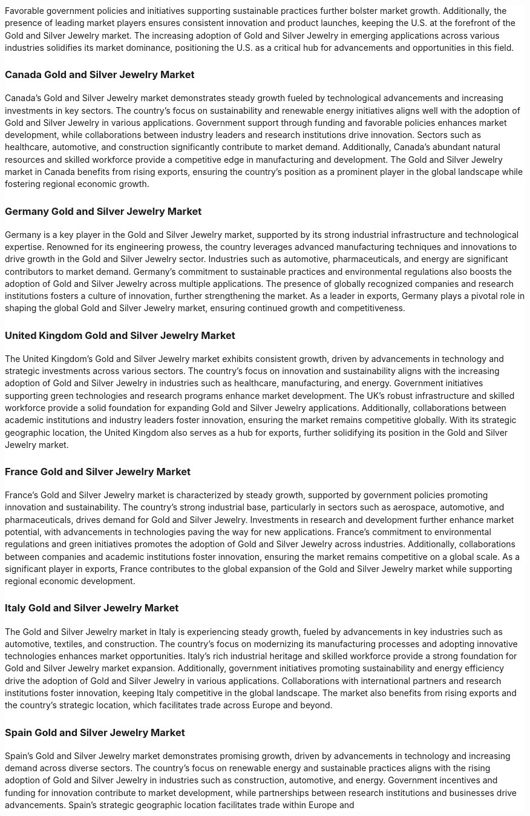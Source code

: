 Favorable government policies and initiatives supporting sustainable practices further bolster market growth. Additionally, the presence of leading market players ensures consistent innovation and product launches, keeping the U.S. at the forefront of the Gold and Silver Jewelry market. The increasing adoption of Gold and Silver Jewelry in emerging applications across various industries solidifies its market dominance, positioning the U.S. as a critical hub for advancements and opportunities in this field.</p><h3>Canada Gold and Silver Jewelry Market</h3><p>Canada&rsquo;s Gold and Silver Jewelry market demonstrates steady growth fueled by technological advancements and increasing investments in key sectors. The country&rsquo;s focus on sustainability and renewable energy initiatives aligns well with the adoption of Gold and Silver Jewelry in various applications. Government support through funding and favorable policies enhances market development, while collaborations between industry leaders and research institutions drive innovation. Sectors such as healthcare, automotive, and construction significantly contribute to market demand. Additionally, Canada&rsquo;s abundant natural resources and skilled workforce provide a competitive edge in manufacturing and development. The Gold and Silver Jewelry market in Canada benefits from rising exports, ensuring the country&rsquo;s position as a prominent player in the global landscape while fostering regional economic growth.</p><h3>Germany Gold and Silver Jewelry Market</h3><p>Germany is a key player in the Gold and Silver Jewelry market, supported by its strong industrial infrastructure and technological expertise. Renowned for its engineering prowess, the country leverages advanced manufacturing techniques and innovations to drive growth in the Gold and Silver Jewelry sector. Industries such as automotive, pharmaceuticals, and energy are significant contributors to market demand. Germany&rsquo;s commitment to sustainable practices and environmental regulations also boosts the adoption of Gold and Silver Jewelry across multiple applications. The presence of globally recognized companies and research institutions fosters a culture of innovation, further strengthening the market. As a leader in exports, Germany plays a pivotal role in shaping the global Gold and Silver Jewelry market, ensuring continued growth and competitiveness.</p><h3>United Kingdom Gold and Silver Jewelry Market</h3><p>The United Kingdom&rsquo;s Gold and Silver Jewelry market exhibits consistent growth, driven by advancements in technology and strategic investments across various sectors. The country&rsquo;s focus on innovation and sustainability aligns with the increasing adoption of Gold and Silver Jewelry in industries such as healthcare, manufacturing, and energy. Government initiatives supporting green technologies and research programs enhance market development. The UK&rsquo;s robust infrastructure and skilled workforce provide a solid foundation for expanding Gold and Silver Jewelry applications. Additionally, collaborations between academic institutions and industry leaders foster innovation, ensuring the market remains competitive globally. With its strategic geographic location, the United Kingdom also serves as a hub for exports, further solidifying its position in the Gold and Silver Jewelry market.</p><h3>France Gold and Silver Jewelry Market</h3><p>France&rsquo;s Gold and Silver Jewelry market is characterized by steady growth, supported by government policies promoting innovation and sustainability. The country&rsquo;s strong industrial base, particularly in sectors such as aerospace, automotive, and pharmaceuticals, drives demand for Gold and Silver Jewelry. Investments in research and development further enhance market potential, with advancements in technologies paving the way for new applications. France&rsquo;s commitment to environmental regulations and green initiatives promotes the adoption of Gold and Silver Jewelry across industries. Additionally, collaborations between companies and academic institutions foster innovation, ensuring the market remains competitive on a global scale. As a significant player in exports, France contributes to the global expansion of the Gold and Silver Jewelry market while supporting regional economic development.</p><h3>Italy Gold and Silver Jewelry Market</h3><p>The Gold and Silver Jewelry market in Italy is experiencing steady growth, fueled by advancements in key industries such as automotive, textiles, and construction. The country&rsquo;s focus on modernizing its manufacturing processes and adopting innovative technologies enhances market opportunities. Italy&rsquo;s rich industrial heritage and skilled workforce provide a strong foundation for Gold and Silver Jewelry market expansion. Additionally, government initiatives promoting sustainability and energy efficiency drive the adoption of Gold and Silver Jewelry in various applications. Collaborations with international partners and research institutions foster innovation, keeping Italy competitive in the global landscape. The market also benefits from rising exports and the country&rsquo;s strategic location, which facilitates trade across Europe and beyond.</p><h3>Spain Gold and Silver Jewelry Market</h3><p>Spain&rsquo;s Gold and Silver Jewelry market demonstrates promising growth, driven by advancements in technology and increasing demand across diverse sectors. The country&rsquo;s focus on renewable energy and sustainable practices aligns with the rising adoption of Gold and Silver Jewelry in industries such as construction, automotive, and energy. Government incentives and funding for innovation contribute to market development, while partnerships between research institutions and businesses drive advancements. Spain&rsquo;s strategic geographic location facilitates trade within Europe and